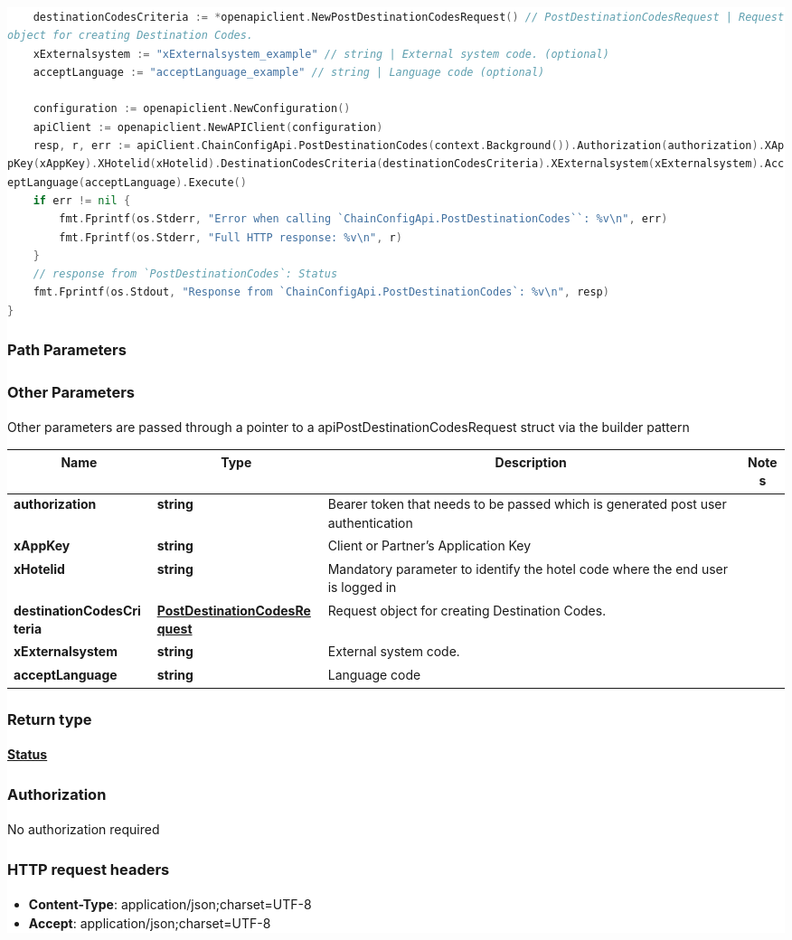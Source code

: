 ```go
    destinationCodesCriteria := *openapiclient.NewPostDestinationCodesRequest() // PostDestinationCodesRequest | Request object for creating Destination Codes.
    xExternalsystem := "xExternalsystem_example" // string | External system code. (optional)
    acceptLanguage := "acceptLanguage_example" // string | Language code (optional)

    configuration := openapiclient.NewConfiguration()
    apiClient := openapiclient.NewAPIClient(configuration)
    resp, r, err := apiClient.ChainConfigApi.PostDestinationCodes(context.Background()).Authorization(authorization).XAppKey(xAppKey).XHotelid(xHotelid).DestinationCodesCriteria(destinationCodesCriteria).XExternalsystem(xExternalsystem).AcceptLanguage(acceptLanguage).Execute()
    if err != nil {
        fmt.Fprintf(os.Stderr, "Error when calling `ChainConfigApi.PostDestinationCodes``: %v\n", err)
        fmt.Fprintf(os.Stderr, "Full HTTP response: %v\n", r)
    }
    // response from `PostDestinationCodes`: Status
    fmt.Fprintf(os.Stdout, "Response from `ChainConfigApi.PostDestinationCodes`: %v\n", resp)
}
```

### Path Parameters



### Other Parameters

Other parameters are passed through a pointer to a apiPostDestinationCodesRequest struct via the builder pattern


Name | Type | Description  | Notes
------------- | ------------- | ------------- | -------------
 **authorization** | **string** | Bearer token that needs to be passed which is generated post user authentication | 
 **xAppKey** | **string** | Client or Partner’s Application Key | 
 **xHotelid** | **string** | Mandatory parameter to identify the hotel code where the end user is logged in | 
 **destinationCodesCriteria** | [**PostDestinationCodesRequest**](PostDestinationCodesRequest.md) | Request object for creating Destination Codes. | 
 **xExternalsystem** | **string** | External system code. | 
 **acceptLanguage** | **string** | Language code | 

### Return type

[**Status**](Status.md)

### Authorization

No authorization required

### HTTP request headers

- **Content-Type**: application/json;charset=UTF-8
- **Accept**: application/json;charset=UTF-8
